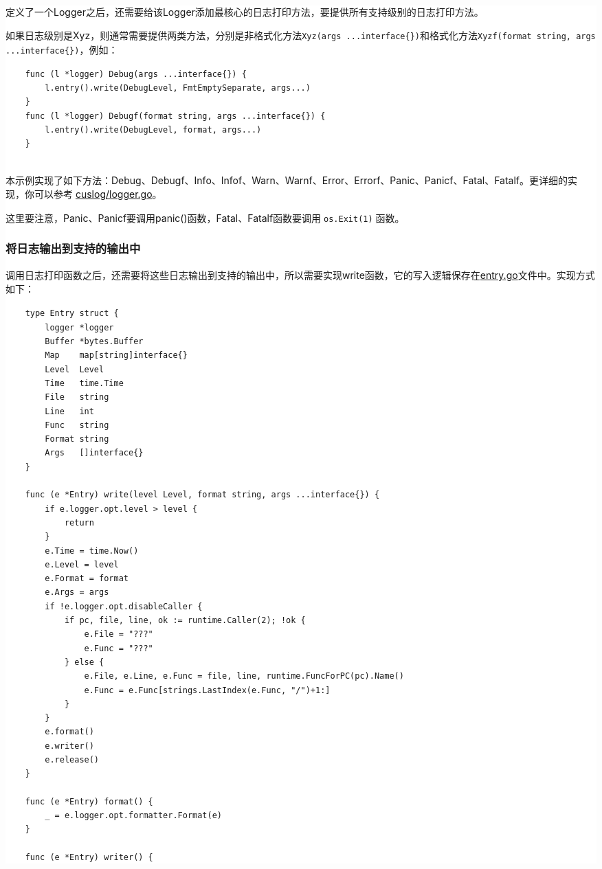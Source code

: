 定义了一个Logger之后，还需要给该Logger添加最核心的日志打印方法，要提供所有支持级别的日志打印方法。

如果日志级别是Xyz，则通常需要提供两类方法，分别是非格式化方法`Xyz(args ...interface{})`和格式化方法`Xyzf(format string, args ...interface{})`，例如：

```
    func (l *logger) Debug(args ...interface{}) {
        l.entry().write(DebugLevel, FmtEmptySeparate, args...)
    }
    func (l *logger) Debugf(format string, args ...interface{}) {
        l.entry().write(DebugLevel, format, args...)
    }
    

```

本示例实现了如下方法：Debug、Debugf、Info、Infof、Warn、Warnf、Error、Errorf、Panic、Panicf、Fatal、Fatalf。更详细的实现，你可以参考 [cuslog/logger.go](https://github.com/marmotedu/gopractise-demo/blob/main/log/cuslog/logger.go)。

这里要注意，Panic、Panicf要调用panic\(\)函数，Fatal、Fatalf函数要调用 `os.Exit(1)` 函数。

### 将日志输出到支持的输出中

调用日志打印函数之后，还需要将这些日志输出到支持的输出中，所以需要实现write函数，它的写入逻辑保存在[entry.go](https://github.com/marmotedu/gopractise-demo/blob/main/log/cuslog/entry.go)文件中。实现方式如下：

```
    type Entry struct {
        logger *logger
        Buffer *bytes.Buffer
        Map    map[string]interface{}
        Level  Level
        Time   time.Time
        File   string
        Line   int
        Func   string
        Format string
        Args   []interface{}
    }
    
    func (e *Entry) write(level Level, format string, args ...interface{}) {
        if e.logger.opt.level > level {
            return
        }
        e.Time = time.Now()
        e.Level = level
        e.Format = format
        e.Args = args
        if !e.logger.opt.disableCaller {
            if pc, file, line, ok := runtime.Caller(2); !ok {
                e.File = "???"
                e.Func = "???"
            } else {
                e.File, e.Line, e.Func = file, line, runtime.FuncForPC(pc).Name()
                e.Func = e.Func[strings.LastIndex(e.Func, "/")+1:]
            }
        }
        e.format()
        e.writer()
        e.release()
    }
    
    func (e *Entry) format() {
        _ = e.logger.opt.formatter.Format(e)
    }
    
    func (e *Entry) writer() {
```